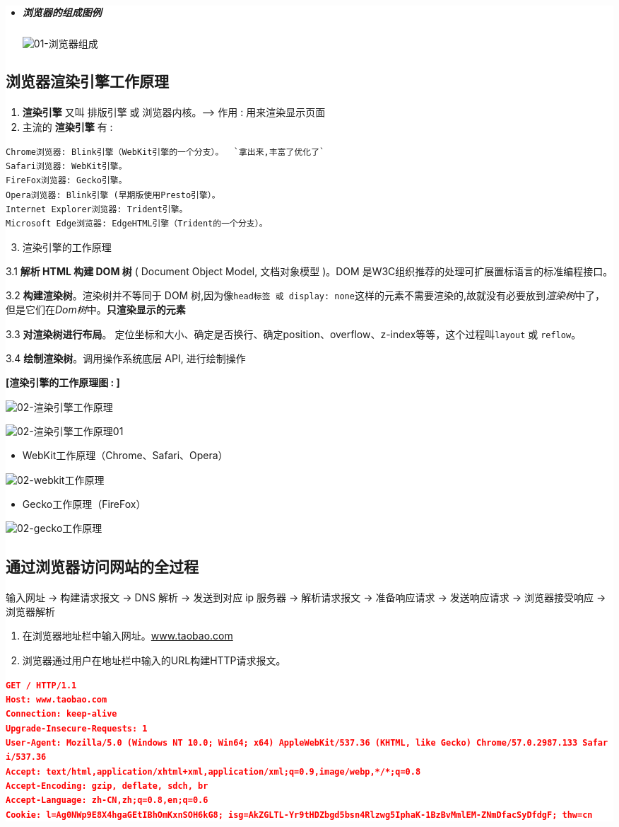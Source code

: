 - ##### 浏览器的组成图例

   ![01-浏览器组成](md-imgs/01-浏览器组成.png)

## 浏览器渲染引擎工作原理

1. **渲染引擎** 又叫 排版引擎 或 浏览器内核。—> 作用 : 用来渲染显示页面
2. 主流的 **渲染引擎** 有 :
```
Chrome浏览器: Blink引擎（WebKit引擎的一个分支）。  `拿出来,丰富了优化了`
Safari浏览器: WebKit引擎。
FireFox浏览器: Gecko引擎。
Opera浏览器: Blink引擎 (早期版使用Presto引擎）。
Internet Explorer浏览器: Trident引擎。
Microsoft Edge浏览器: EdgeHTML引擎（Trident的一个分支）。
```
3.  渲染引擎的工作原理

3.1 **解析 HTML 构建 DOM 树** ( Document Object Model, 文档对象模型 )。DOM 是W3C组织推荐的处理可扩展置标语言的标准编程接口。

3.2 **构建渲染树**。渲染树并不等同于 DOM 树,因为像`head标签 或 display: none`这样的元素不需要渲染的,故就没有必要放到*渲染树*中了，但是它们在*Dom树*中。**只渲染显示的元素**

3.3 **对渲染树进行布局**。 定位坐标和大小、确定是否换行、确定position、overflow、z-index等等，这个过程叫`layout` 或 `reflow`。

3.4 **绘制渲染树**。调用操作系统底层 API, 进行绘制操作



**[渲染引擎的工作原理图 : ]**

 ![02-渲染引擎工作原理](md-imgs/02-渲染引擎工作原理.png)

 ![02-渲染引擎工作原理01](md-imgs/02-渲染引擎工作原理01.png)

- WebKit工作原理（Chrome、Safari、Opera）

 ![02-webkit工作原理](md-imgs/02-webkit工作原理.png)

- Gecko工作原理（FireFox）

 ![02-gecko工作原理](md-imgs/02-gecko工作原理.jpg)

## 通过浏览器访问网站的全过程

输入网址 -> 构建请求报文 -> DNS 解析 -> 发送到对应 ip 服务器 -> 解析请求报文 -> 准备响应请求 -> 发送响应请求 -> 浏览器接受响应 -> 浏览器解析

1. 在浏览器地址栏中输入网址。www.taobao.com


2. 浏览器通过用户在地址栏中输入的URL构建HTTP请求报文。

```json
GET / HTTP/1.1
Host: www.taobao.com
Connection: keep-alive
Upgrade-Insecure-Requests: 1
User-Agent: Mozilla/5.0 (Windows NT 10.0; Win64; x64) AppleWebKit/537.36 (KHTML, like Gecko) Chrome/57.0.2987.133 Safari/537.36
Accept: text/html,application/xhtml+xml,application/xml;q=0.9,image/webp,*/*;q=0.8
Accept-Encoding: gzip, deflate, sdch, br
Accept-Language: zh-CN,zh;q=0.8,en;q=0.6
Cookie: l=Ag0NWp9E8X4hgaGEtIBhOmKxnSOH6kG8; isg=AkZGLTL-Yr9tHDZbgd5bsn4Rlzwg5IphaK-1BzBvMmlEM-ZNmDfacSyDfdgF; thw=cn
```

